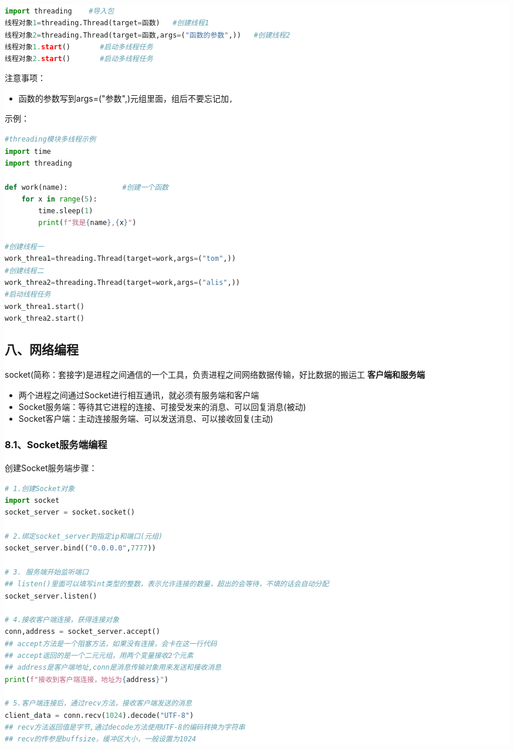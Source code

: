 ``` python
import threading	#导入包
线程对象1=threading.Thread(target=函数)	#创建线程1
线程对象2=threading.Thread(target=函数,args=("函数的参数",))	#创建线程2
线程对象1.start()		#启动多线程任务
线程对象2.start()		#启动多线程任务
```
注意事项：
- 函数的参数写到args=("参数",)元组里面，组后不要忘记加`,`


示例：

``` python
#threading模块多线程示例
import time
import threading

def work(name):             #创建一个函数
    for x in range(5):
        time.sleep(1)
        print(f"我是{name},{x}")

#创建线程一
work_threa1=threading.Thread(target=work,args=("tom",))
#创建线程二
work_threa2=threading.Thread(target=work,args=("alis",))
#启动线程任务
work_threa1.start()
work_threa2.start()
```


## 八、网络编程
socket(简称：套接字)是进程之间通信的一个工具，负责进程之间网络数据传输，好比数据的搬运工
**客户端和服务端**
- 两个进程之间通过Socket进行相互通讯，就必须有服务端和客户端
- Socket服务端：等待其它进程的连接、可接受发来的消息、可以回复消息(被动)
- Socket客户端：主动连接服务端、可以发送消息、可以接收回复(主动)

### 8.1、Socket服务端编程
创建Socket服务端步骤：

``` python
# 1.创建Socket对象
import socket
socket_server = socket.socket()

# 2.绑定socket_server到指定ip和端口(元组)
socket_server.bind(("0.0.0.0",7777))

# 3. 服务端开始监听端口
## listen()里面可以填写int类型的整数，表示允许连接的数量，超出的会等待，不填的话会自动分配
socket_server.listen()

# 4.接收客户端连接，获得连接对象
conn,address = socket_server.accept()
## accept方法是一个阻塞方法，如果没有连接，会卡在这一行代码
## accept返回的是一个二元元组，用两个变量接收2个元素
## address是客户端地址,conn是消息传输对象用来发送和接收消息
print(f"接收到客户端连接，地址为{address}")

# 5.客户端连接后，通过recv方法，接收客户端发送的消息
client_data = conn.recv(1024).decode("UTF-8")
## recv方法返回值是字节,通过decode方法使用UTF-8的编码转换为字符串
## recv的传参是buffsize，缓冲区大小，一般设置为1024
```